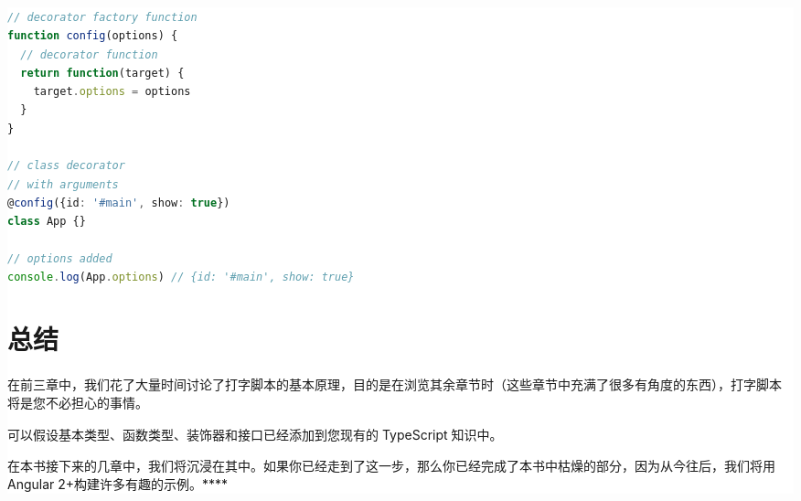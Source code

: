 ```ts
// decorator factory function
function config(options) {
  // decorator function
  return function(target) {
    target.options = options
  }
}

// class decorator
// with arguments
@config({id: '#main', show: true})
class App {}

// options added
console.log(App.options) // {id: '#main', show: true}
```

# 总结

在前三章中，我们花了大量时间讨论了打字脚本的基本原理，目的是在浏览其余章节时（这些章节中充满了很多有角度的东西），打字脚本将是您不必担心的事情。

可以假设基本类型、函数类型、装饰器和接口已经添加到您现有的 TypeScript 知识中。

在本书接下来的几章中，我们将沉浸在其中。如果你已经走到了这一步，那么你已经完成了本书中枯燥的部分，因为从今往后，我们将用 Angular 2+构建许多有趣的示例。****